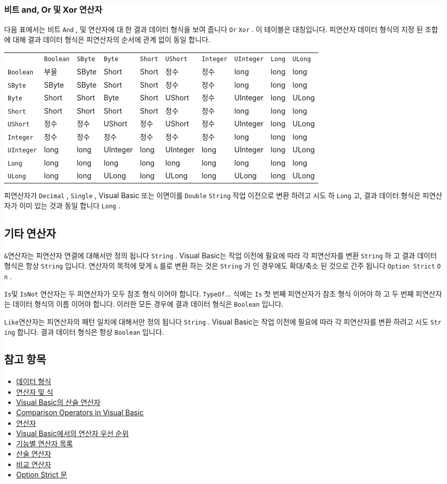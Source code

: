 ### <a name="bitwise-and-or-and-xor-operators"></a>비트 and, Or 및 Xor 연산자  

 다음 표에서는 비트 `And` , 및 연산자에 대 한 결과 데이터 형식을 보여 줍니다 `Or` `Xor` . 이 테이블은 대칭입니다. 피연산자 데이터 형식의 지정 된 조합에 대해 결과 데이터 형식은 피연산자의 순서에 관계 없이 동일 합니다.  
  
|||||||||||  
|---|---|---|---|---|---|---|---|---|---|  
||`Boolean`|`SByte`|`Byte`|`Short`|`UShort`|`Integer`|`UInteger`|`Long`|`ULong`|  
|`Boolean`|부울|SByte|Short|Short|정수|정수|long|long|long|  
|`SByte`|SByte|SByte|Short|Short|정수|정수|long|long|long|  
|`Byte`|Short|Short|Byte|Short|UShort|정수|UInteger|long|ULong|  
|`Short`|Short|Short|Short|Short|정수|정수|long|long|long|  
|`UShort`|정수|정수|UShort|정수|UShort|정수|UInteger|long|ULong|  
|`Integer`|정수|정수|정수|정수|정수|정수|long|long|long|  
|`UInteger`|long|long|UInteger|long|UInteger|long|UInteger|long|ULong|  
|`Long`|long|long|long|long|long|long|long|long|long|  
|`ULong`|long|long|ULong|long|ULong|long|ULong|long|ULong|  
  
 피연산자가 `Decimal` , `Single` , Visual Basic 또는 이면이를 `Double` `String` 작업 이전으로 변환 하려고 시도 하 `Long` 고, 결과 데이터 형식은 피연산자가 이미 있는 것과 동일 합니다 `Long` .  
  
## <a name="miscellaneous-operators"></a>기타 연산자  

 `&`연산자는 피연산자 연결에 대해서만 정의 됩니다 `String` . Visual Basic는 작업 이전에 필요에 따라 각 피연산자를 변환 `String` 하 고 결과 데이터 형식은 항상 `String` 입니다. 연산자의 목적에 맞게 `&` 를로 변환 하는 것은 `String` 가 인 경우에도 확대/축소 된 것으로 간주 됩니다 `Option Strict` `On` .  
  
 `Is`및 `IsNot` 연산자는 두 피연산자가 모두 참조 형식 이어야 합니다. `TypeOf`... 식에는 `Is` 첫 번째 피연산자가 참조 형식 이어야 하 고 두 번째 피연산자는 데이터 형식의 이름 이어야 합니다. 이러한 모든 경우에 결과 데이터 형식은 `Boolean` 입니다.  
  
 `Like`연산자는 피연산자의 패턴 일치에 대해서만 정의 됩니다 `String` . Visual Basic는 작업 이전에 필요에 따라 각 피연산자를 변환 하려고 시도 `String` 합니다. 결과 데이터 형식은 항상 `Boolean` 입니다.  
  
## <a name="see-also"></a>참고 항목

- [데이터 형식](../data-types/index.md)
- [연산자 및 식](../../programming-guide/language-features/operators-and-expressions/index.md)
- [Visual Basic의 산술 연산자](../../programming-guide/language-features/operators-and-expressions/arithmetic-operators.md)
- [Comparison Operators in Visual Basic](../../programming-guide/language-features/operators-and-expressions/comparison-operators.md)
- [연산자](index.md)
- [Visual Basic에서의 연산자 우선 순위](operator-precedence.md)
- [기능별 연산자 목록](operators-listed-by-functionality.md)
- [산술 연산자](arithmetic-operators.md)
- [비교 연산자](comparison-operators.md)
- [Option Strict 문](../statements/option-strict-statement.md)
